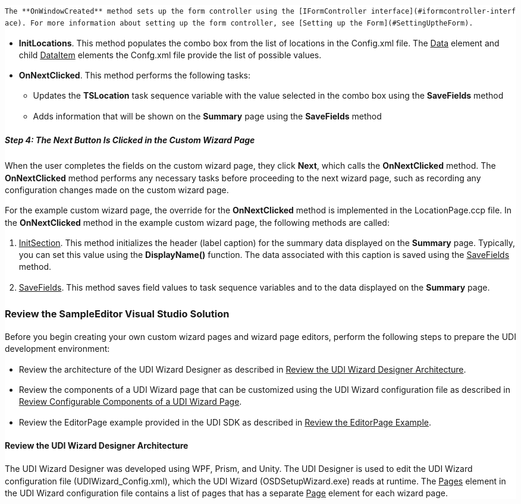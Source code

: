     The **OnWindowCreated** method sets up the form controller using the [IFormController interface](#iformcontroller-interface). For more information about setting up the form controller, see [Setting up the Form](#SettingUptheForm).  

- **InitLocations**. This method populates the combo box from the list of locations in the Config.xml file. The [Data](#Data) element and child [DataItem](#DataItem) elements the Confg.xml file provide the list of possible values.  

- **OnNextClicked**. This method performs the following tasks:  

  -   Updates the **TSLocation** task sequence variable with the value selected in the combo box using the **SaveFields** method  

  -   Adds information that will be shown on the **Summary** page using the **SaveFields** method  

#####  <a name="TheNextButtonisClickedinCustomWizardPage"></a> Step 4: The Next Button Is Clicked in the Custom Wizard Page  
 When the user completes the fields on the custom wizard page, they click **Next**, which calls the **OnNextClicked** method. The **OnNextClicked** method performs any necessary tasks before proceeding to the next wizard page, such as recording any configuration changes made on the custom wizard page.  

 For the example custom wizard page, the override for the **OnNextClicked** method is implemented in the LocationPage.ccp file. In the **OnNextClicked** method in the example custom wizard page, the following methods are called:  

1.  [InitSection](#InitSection). This method initializes the header (label caption) for the summary data displayed on the **Summary** page. Typically, you can set this value using the **DisplayName()** function. The data associated with this caption is saved using the [SaveFields](#SaveFields) method.  

2.  [SaveFields](#SaveFields). This method saves field values to task sequence variables and to the data displayed on the **Summary** page.  

###  <a name="ReviewSampleEditorVisualStudioSolution"></a> Review the SampleEditor Visual Studio Solution  
 Before you begin creating your own custom wizard pages and wizard page editors, perform the following steps to prepare the UDI development environment:  

-   Review the architecture of the UDI Wizard Designer as described in [Review the UDI Wizard Designer Architecture](#ReviewUDIWizardDesignerArchitecture).  

-   Review the components of a UDI Wizard page that can be customized using the UDI Wizard configuration file as described in [Review Configurable Components of a UDI Wizard Page](#ReviewConfigurableComponentsofUDIWizardPage).  

-   Review the EditorPage example provided in the UDI SDK as described in [Review the EditorPage Example](#ReviewEditorPageExample).  

####  <a name="ReviewUDIWizardDesignerArchitecture"></a> Review the UDI Wizard Designer Architecture  
 The UDI Wizard Designer was developed using WPF, Prism, and Unity. The UDI Designer is used to edit the UDI Wizard configuration file (UDIWizard_Config.xml), which the UDI Wizard (OSDSetupWizard.exe) reads at runtime. The [Pages](#Pages) element in the UDI Wizard configuration file contains a list of pages that has a separate [Page](#Page) element for each wizard page.  
